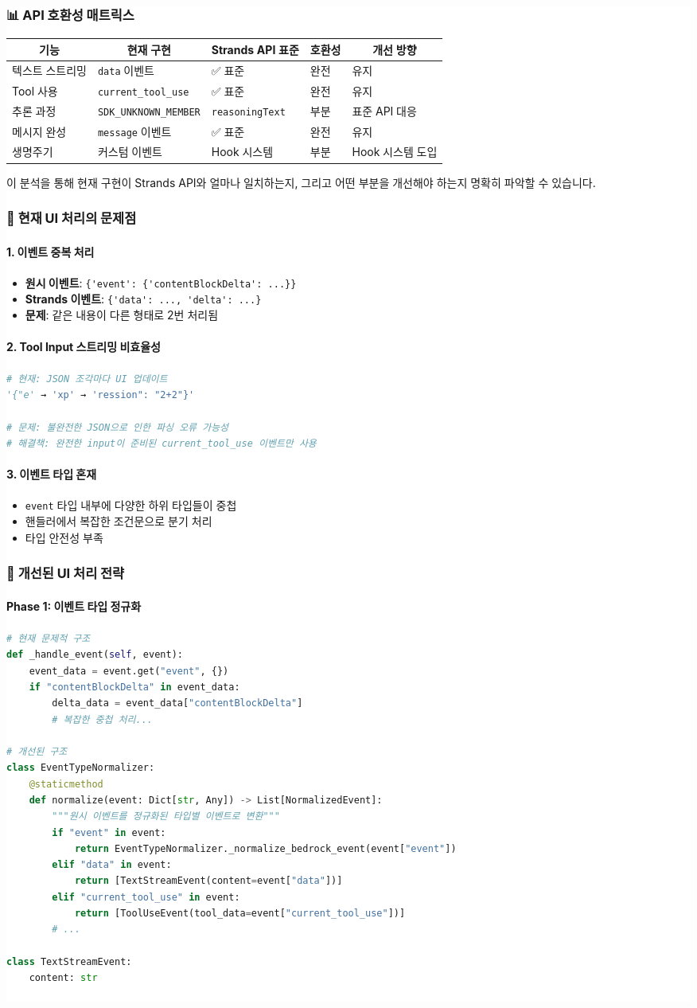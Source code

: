 ### 📊 **API 호환성 매트릭스**

| 기능 | 현재 구현 | Strands API 표준 | 호환성 | 개선 방향 |
|------|----------|-----------------|--------|----------|
| 텍스트 스트리밍 | `data` 이벤트 | ✅ 표준 | 완전 | 유지 |
| Tool 사용 | `current_tool_use` | ✅ 표준 | 완전 | 유지 |
| 추론 과정 | `SDK_UNKNOWN_MEMBER` | `reasoningText` | 부분 | 표준 API 대응 |
| 메시지 완성 | `message` 이벤트 | ✅ 표준 | 완전 | 유지 |
| 생명주기 | 커스텀 이벤트 | Hook 시스템 | 부분 | Hook 시스템 도입 |

이 분석을 통해 현재 구현이 Strands API와 얼마나 일치하는지, 그리고 어떤 부분을 개선해야 하는지 명확히 파악할 수 있습니다.

### 🎯 **현재 UI 처리의 문제점**

#### **1. 이벤트 중복 처리**
- **원시 이벤트**: `{'event': {'contentBlockDelta': ...}}`
- **Strands 이벤트**: `{'data': ..., 'delta': ...}`
- **문제**: 같은 내용이 다른 형태로 2번 처리됨

#### **2. Tool Input 스트리밍 비효율성**
```python
# 현재: JSON 조각마다 UI 업데이트
'{"e' → 'xp' → 'ression": "2+2"}'

# 문제: 불완전한 JSON으로 인한 파싱 오류 가능성
# 해결책: 완전한 input이 준비된 current_tool_use 이벤트만 사용
```

#### **3. 이벤트 타입 혼재**
- `event` 타입 내부에 다양한 하위 타입들이 중첩
- 핸들러에서 복잡한 조건문으로 분기 처리
- 타입 안전성 부족

### 🚀 **개선된 UI 처리 전략**

#### **Phase 1: 이벤트 타입 정규화**

```python
# 현재 문제적 구조
def _handle_event(self, event):
    event_data = event.get("event", {})
    if "contentBlockDelta" in event_data:
        delta_data = event_data["contentBlockDelta"]
        # 복잡한 중첩 처리...

# 개선된 구조
class EventTypeNormalizer:
    @staticmethod
    def normalize(event: Dict[str, Any]) -> List[NormalizedEvent]:
        """원시 이벤트를 정규화된 타입별 이벤트로 변환"""
        if "event" in event:
            return EventTypeNormalizer._normalize_bedrock_event(event["event"])
        elif "data" in event:
            return [TextStreamEvent(content=event["data"])]
        elif "current_tool_use" in event:
            return [ToolUseEvent(tool_data=event["current_tool_use"])]
        # ...

class TextStreamEvent:
    content: str
    
```